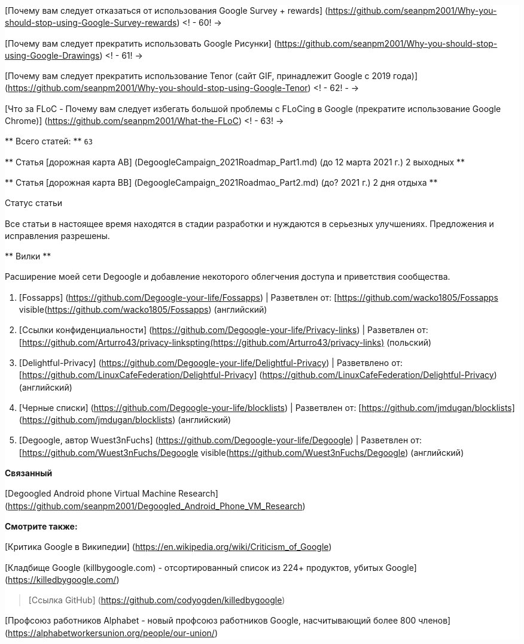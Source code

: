 [Почему вам следует отказаться от использования Google Survey + rewards] (https://github.com/seanpm2001/Why-you-should-stop-using-Google-Survey-rewards) <! - 60! ->

[Почему вам следует прекратить использовать Google Рисунки] (https://github.com/seanpm2001/Why-you-should-stop-using-Google-Drawings) <! - 61! ->

[Почему вам следует прекратить использование Tenor (сайт GIF, принадлежит Google с 2019 года)] (https://github.com/seanpm2001/Why-you-should-stop-using-Google-Tenor) <! - 62! - ->

[Что за FLoC - Почему вам следует избегать большой проблемы с FLoCing в Google (прекратите использование Google Chrome)] (https://github.com/seanpm2001/What-the-FLoC) <! - 63! ->

** Всего статей: ** `63`

** Статья [дорожная карта AB] (DegoogleCampaign_2021Roadmap_Part1.md) (до 12 марта 2021 г.) 2 выходных **

** Статья [дорожная карта BB] (DegoogleCampaign_2021Roadmao_Part2.md) (до? 2021 г.) 2 дня отдыха **

Статус статьи

Все статьи в настоящее время находятся в стадии разработки и нуждаются в серьезных улучшениях. Предложения и исправления разрешены.

** Вилки **

Расширение моей сети Degoogle и добавление некоторого облегчения доступа и приветствия сообщества.

1. [Fossapps] (https://github.com/Degoogle-your-life/Fossapps) | Разветвлен от: [https://github.com/wacko1805/Fossapps visible(https://github.com/wacko1805/Fossapps) (английский)

2. [Ссылки конфиденциальности] (https://github.com/Degoogle-your-life/Privacy-links) | Разветвлен от: [https://github.com/Arturro43/privacy-linkspting(https://github.com/Arturro43/privacy-links) (польский)

3. [Delightful-Privacy] (https://github.com/Degoogle-your-life/Delightful-Privacy) | Разветвлено от: [https://github.com/LinuxCafeFederation/Delightful-Privacy] (https://github.com/LinuxCafeFederation/Delightful-Privacy) (английский)

4. [Черные списки] (https://github.com/Degoogle-your-life/blocklists) | Разветвлен от: [https://github.com/jmdugan/blocklists] (https://github.com/jmdugan/blocklists) (английский)

5. [Degoogle, автор Wuest3nFuchs] (https://github.com/Degoogle-your-life/Degoogle) | Разветвлен от: [https://github.com/Wuest3nFuchs/Degoogle visible(https://github.com/Wuest3nFuchs/Degoogle) (английский)

**Связанный**

[Degoogled Android phone Virtual Machine Research] (https://github.com/seanpm2001/Degoogled_Android_Phone_VM_Research)

**Смотрите также:**

[Критика Google в Википедии] (https://en.wikipedia.org/wiki/Criticism_of_Google)

[Кладбище Google (killbygoogle.com) - отсортированный список из 224+ продуктов, убитых Google] (https://killedbygoogle.com/)

> [Ссылка GitHub] (https://github.com/codyogden/killedbygoogle)

[Профсоюз работников Alphabet - новый профсоюз работников Google, насчитывающий более 800 членов] (https://alphabetworkersunion.org/people/our-union/)
